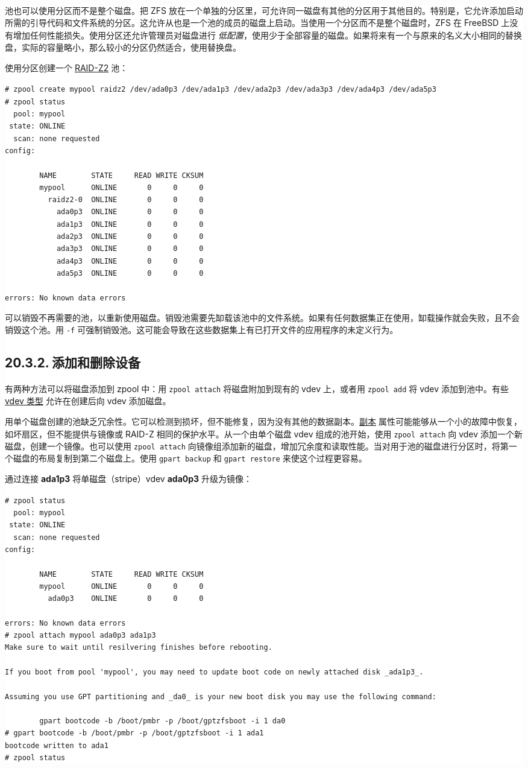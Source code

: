 池也可以使用分区而不是整个磁盘。把 ZFS 放在一个单独的分区里，可允许同一磁盘有其他的分区用于其他目的。特别是，它允许添加启动所需的引导代码和文件系统的分区。这允许从也是一个池的成员的磁盘上启动。当使用一个分区而不是整个磁盘时，ZFS 在 FreeBSD 上没有增加任何性能损失。使用分区还允许管理员对磁盘进行 *低配置*，使用少于全部容量的磁盘。如果将来有一个与原来的名义大小相同的替换盘，实际的容量略小，那么较小的分区仍然适合，使用替换盘。

使用分区创建一个 [RAID-Z2](https://docs.freebsd.org/en/books/handbook/zfs/#zfs-term-vdev-raidz) 池：

```
# zpool create mypool raidz2 /dev/ada0p3 /dev/ada1p3 /dev/ada2p3 /dev/ada3p3 /dev/ada4p3 /dev/ada5p3
# zpool status
  pool: mypool
 state: ONLINE
  scan: none requested
config:

        NAME        STATE     READ WRITE CKSUM
        mypool      ONLINE       0     0     0
          raidz2-0  ONLINE       0     0     0
            ada0p3  ONLINE       0     0     0
            ada1p3  ONLINE       0     0     0
            ada2p3  ONLINE       0     0     0
            ada3p3  ONLINE       0     0     0
            ada4p3  ONLINE       0     0     0
            ada5p3  ONLINE       0     0     0

errors: No known data errors
```
可以销毁不再需要的池，以重新使用磁盘。销毁池需要先缷载该池中的文件系统。如果有任何数据集正在使用，缷载操作就会失败，且不会销毁这个池。用 `-f` 可强制销毁池。这可能会导致在这些数据集上有已打开文件的应用程序的未定义行为。

## 20.3.2. 添加和删除设备

有两种方法可以将磁盘添加到 zpool 中：用 `zpool attach` 将磁盘附加到现有的 vdev 上，或者用 `zpool add` 将 vdev 添加到池中。有些 [vdev 类型](https://docs.freebsd.org/en/books/handbook/zfs/#zfs-term-vdev) 允许在创建后向 vdev 添加磁盘。

用单个磁盘创建的池缺乏冗余性。它可以检测到损坏，但不能修复，因为没有其他的数据副本。[副本](https://docs.freebsd.org/en/books/handbook/zfs/#zfs-term-copies) 属性可能能够从一个小的故障中恢复，如坏扇区，但不能提供与镜像或 RAID-Z 相同的保护水平。从一个由单个磁盘 vdev 组成的池开始，使用 `zpool attach` 向 vdev 添加一个新磁盘，创建一个镜像。也可以使用 `zpool attach` 向镜像组添加新的磁盘，增加冗余度和读取性能。当对用于池的磁盘进行分区时，将第一个磁盘的布局复制到第二个磁盘上。使用 `gpart backup` 和 `gpart restore` 来使这个过程更容易。

通过连接 **ada1p3** 将单磁盘（stripe）vdev **ada0p3** 升级为镜像：

```
# zpool status
  pool: mypool
 state: ONLINE
  scan: none requested
config:

        NAME        STATE     READ WRITE CKSUM
        mypool      ONLINE       0     0     0
          ada0p3    ONLINE       0     0     0

errors: No known data errors
# zpool attach mypool ada0p3 ada1p3
Make sure to wait until resilvering finishes before rebooting.

If you boot from pool 'mypool', you may need to update boot code on newly attached disk _ada1p3_.

Assuming you use GPT partitioning and _da0_ is your new boot disk you may use the following command:

        gpart bootcode -b /boot/pmbr -p /boot/gptzfsboot -i 1 da0
# gpart bootcode -b /boot/pmbr -p /boot/gptzfsboot -i 1 ada1
bootcode written to ada1
# zpool status
```